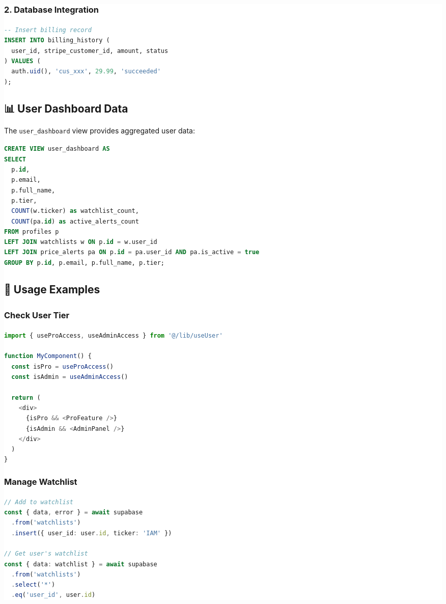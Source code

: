 ### 2. Database Integration
```sql
-- Insert billing record
INSERT INTO billing_history (
  user_id, stripe_customer_id, amount, status
) VALUES (
  auth.uid(), 'cus_xxx', 29.99, 'succeeded'
);
```

## 📊 User Dashboard Data

The `user_dashboard` view provides aggregated user data:

```sql
CREATE VIEW user_dashboard AS
SELECT 
  p.id,
  p.email,
  p.full_name,
  p.tier,
  COUNT(w.ticker) as watchlist_count,
  COUNT(pa.id) as active_alerts_count
FROM profiles p
LEFT JOIN watchlists w ON p.id = w.user_id
LEFT JOIN price_alerts pa ON p.id = pa.user_id AND pa.is_active = true
GROUP BY p.id, p.email, p.full_name, p.tier;
```

## 🎯 Usage Examples

### Check User Tier
```typescript
import { useProAccess, useAdminAccess } from '@/lib/useUser'

function MyComponent() {
  const isPro = useProAccess()
  const isAdmin = useAdminAccess()
  
  return (
    <div>
      {isPro && <ProFeature />}
      {isAdmin && <AdminPanel />}
    </div>
  )
}
```

### Manage Watchlist
```typescript
// Add to watchlist
const { data, error } = await supabase
  .from('watchlists')
  .insert({ user_id: user.id, ticker: 'IAM' })

// Get user's watchlist
const { data: watchlist } = await supabase
  .from('watchlists')
  .select('*')
  .eq('user_id', user.id)
```
